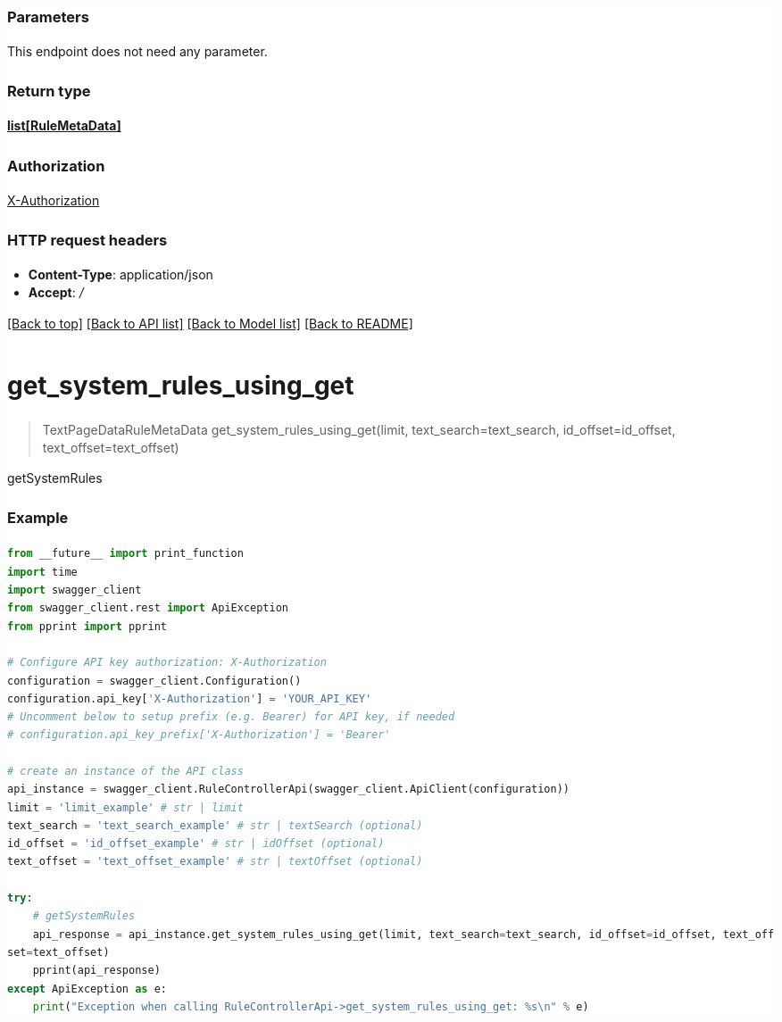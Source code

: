 ### Parameters
This endpoint does not need any parameter.

### Return type

[**list[RuleMetaData]**](RuleMetaData.md)

### Authorization

[X-Authorization](../README.md#X-Authorization)

### HTTP request headers

 - **Content-Type**: application/json
 - **Accept**: */*

[[Back to top]](#) [[Back to API list]](../README.md#documentation-for-api-endpoints) [[Back to Model list]](../README.md#documentation-for-models) [[Back to README]](../README.md)

# **get_system_rules_using_get**
> TextPageDataRuleMetaData get_system_rules_using_get(limit, text_search=text_search, id_offset=id_offset, text_offset=text_offset)

getSystemRules

### Example 
```python
from __future__ import print_function
import time
import swagger_client
from swagger_client.rest import ApiException
from pprint import pprint

# Configure API key authorization: X-Authorization
configuration = swagger_client.Configuration()
configuration.api_key['X-Authorization'] = 'YOUR_API_KEY'
# Uncomment below to setup prefix (e.g. Bearer) for API key, if needed
# configuration.api_key_prefix['X-Authorization'] = 'Bearer'

# create an instance of the API class
api_instance = swagger_client.RuleControllerApi(swagger_client.ApiClient(configuration))
limit = 'limit_example' # str | limit
text_search = 'text_search_example' # str | textSearch (optional)
id_offset = 'id_offset_example' # str | idOffset (optional)
text_offset = 'text_offset_example' # str | textOffset (optional)

try: 
    # getSystemRules
    api_response = api_instance.get_system_rules_using_get(limit, text_search=text_search, id_offset=id_offset, text_offset=text_offset)
    pprint(api_response)
except ApiException as e:
    print("Exception when calling RuleControllerApi->get_system_rules_using_get: %s\n" % e)
```
